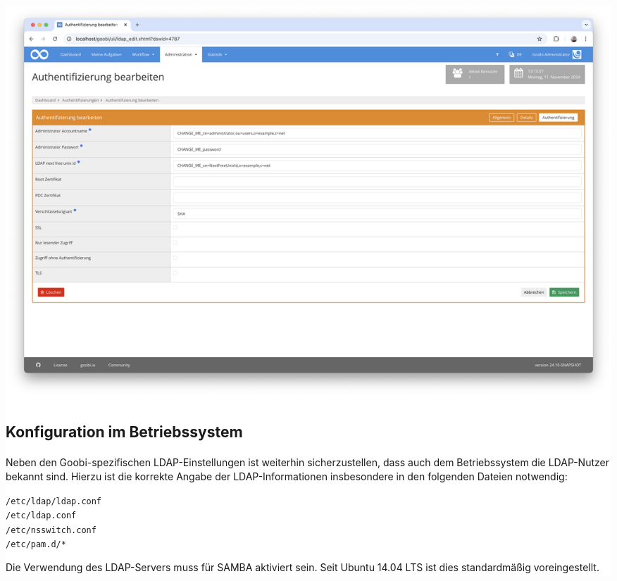 ![Einrichtung einer LDAP-Gruppe: Authentifizierung](screen5_de.png)

## Konfiguration im Betriebssystem

Neben den Goobi-spezifischen LDAP-Einstellungen ist weiterhin sicherzustellen, dass auch dem Betriebssystem die LDAP-Nutzer bekannt sind. Hierzu ist die korrekte Angabe der LDAP-Informationen insbesondere in den folgenden Dateien notwendig:

```bash
/etc/ldap/ldap.conf
/etc/ldap.conf
/etc/nsswitch.conf
/etc/pam.d/*
```

Die Verwendung des LDAP-Servers muss für SAMBA aktiviert sein. Seit Ubuntu 14.04 LTS ist dies standardmäßig voreingestellt.